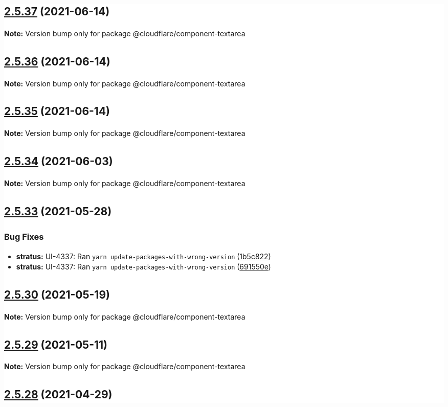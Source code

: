 ## [2.5.37](http://stash.cfops.it:7999/fe/stratus/compare/@cloudflare/component-textarea@2.5.36...@cloudflare/component-textarea@2.5.37) (2021-06-14)

**Note:** Version bump only for package @cloudflare/component-textarea

## [2.5.36](http://stash.cfops.it:7999/fe/stratus/compare/@cloudflare/component-textarea@2.5.35...@cloudflare/component-textarea@2.5.36) (2021-06-14)

**Note:** Version bump only for package @cloudflare/component-textarea

## [2.5.35](http://stash.cfops.it:7999/fe/stratus/compare/@cloudflare/component-textarea@2.5.34...@cloudflare/component-textarea@2.5.35) (2021-06-14)

**Note:** Version bump only for package @cloudflare/component-textarea

## [2.5.34](http://stash.cfops.it:7999/fe/stratus/compare/@cloudflare/component-textarea@2.5.33...@cloudflare/component-textarea@2.5.34) (2021-06-03)

**Note:** Version bump only for package @cloudflare/component-textarea

## [2.5.33](http://stash.cfops.it:7999/fe/stratus/compare/@cloudflare/component-textarea@2.5.30...@cloudflare/component-textarea@2.5.33) (2021-05-28)

### Bug Fixes

- **stratus:** UI-4337: Ran `yarn update-packages-with-wrong-version` ([1b5c822](http://stash.cfops.it:7999/fe/stratus/commits/1b5c822))
- **stratus:** UI-4337: Ran `yarn update-packages-with-wrong-version` ([691550e](http://stash.cfops.it:7999/fe/stratus/commits/691550e))

## [2.5.30](http://stash.cfops.it:7999/fe/stratus/compare/@cloudflare/component-textarea@2.5.29...@cloudflare/component-textarea@2.5.30) (2021-05-19)

**Note:** Version bump only for package @cloudflare/component-textarea

## [2.5.29](http://stash.cfops.it:7999/fe/stratus/compare/@cloudflare/component-textarea@2.5.28...@cloudflare/component-textarea@2.5.29) (2021-05-11)

**Note:** Version bump only for package @cloudflare/component-textarea

## [2.5.28](http://stash.cfops.it:7999/fe/stratus/compare/@cloudflare/component-textarea@2.5.27...@cloudflare/component-textarea@2.5.28) (2021-04-29)
